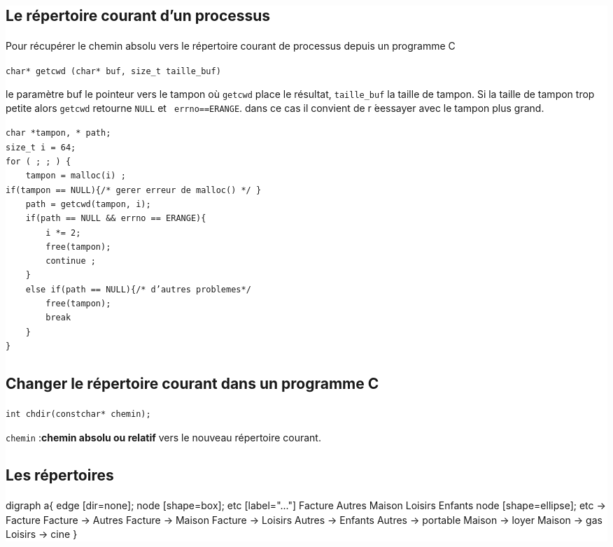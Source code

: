 
## Le répertoire courant d’un processus

Pour récupérer le chemin absolu vers le répertoire courant de
processus depuis un programme C
```
char* getcwd (char* buf, size_t taille_buf)
```

le paramètre buf le pointeur vers le tampon où ```getcwd``` place le
résultat, ```taille_buf``` la taille de tampon.
Si la taille de tampon trop petite alors ```getcwd``` retourne ```NULL``` et
``` errno==ERANGE```. dans ce cas il convient de r ́eessayer avec le
tampon plus grand.
```
char *tampon, * path;
size_t i = 64;
for ( ; ; ) {
    tampon = malloc(i) ;
if(tampon == NULL){/* gerer erreur de malloc() */ }
    path = getcwd(tampon, i);
    if(path == NULL && errno == ERANGE){
        i *= 2;
        free(tampon);
        continue ;
    }
    else if(path == NULL){/* d’autres problemes*/
        free(tampon);
        break
    }
}
```

## Changer le répertoire courant dans un programme C
```
int chdir(constchar* chemin);
```
```chemin``` :**chemin absolu ou relatif** vers le nouveau répertoire
courant.

## Les répertoires

<dot>
    digraph a{
        edge [dir=none];
        node [shape=box];
        etc [label="..."]
        Facture
        Autres
        Maison
        Loisirs
        Enfants
        node [shape=ellipse];
        etc -> Facture
        Facture -> Autres
        Facture -> Maison
        Facture -> Loisirs
        Autres -> Enfants
        Autres -> portable
        Maison -> loyer
        Maison -> gas
        Loisirs -> cine
    }
</dot>

```